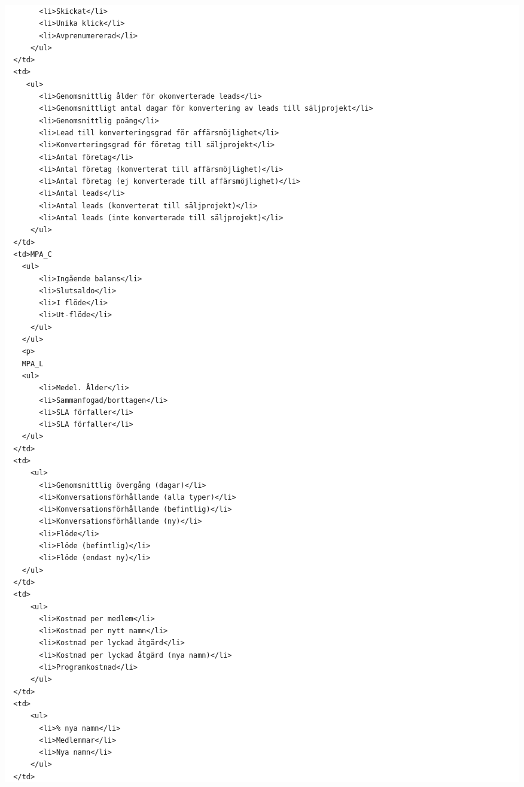             <li>Skickat</li>
            <li>Unika klick</li>
            <li>Avprenumererad</li>
          </ul>
      </td>
      <td>
         <ul>
            <li>Genomsnittlig ålder för okonverterade leads</li>
            <li>Genomsnittligt antal dagar för konvertering av leads till säljprojekt</li>
            <li>Genomsnittlig poäng</li>
            <li>Lead till konverteringsgrad för affärsmöjlighet</li>
            <li>Konverteringsgrad för företag till säljprojekt</li>
            <li>Antal företag</li>
            <li>Antal företag (konverterat till affärsmöjlighet)</li>
            <li>Antal företag (ej konverterade till affärsmöjlighet)</li>
            <li>Antal leads</li>
            <li>Antal leads (konverterat till säljprojekt)</li>
            <li>Antal leads (inte konverterade till säljprojekt)</li>
          </ul>
      </td>
      <td>MPA_C
        <ul>
            <li>Ingående balans</li>
            <li>Slutsaldo</li>
            <li>I flöde</li>
            <li>Ut-flöde</li>
          </ul>
        </ul>
        <p>
        MPA_L
        <ul>
            <li>Medel. Ålder</li>
            <li>Sammanfogad/borttagen</li>
            <li>SLA förfaller</li>
            <li>SLA förfaller</li>
        </ul>
      </td>
      <td>
          <ul>
            <li>Genomsnittlig övergång (dagar)</li>
            <li>Konversationsförhållande (alla typer)</li>
            <li>Konversationsförhållande (befintlig)</li>
            <li>Konversationsförhållande (ny)</li>
            <li>Flöde</li>
            <li>Flöde (befintlig)</li>
            <li>Flöde (endast ny)</li>
        </ul>
      </td>
      <td>
          <ul>
            <li>Kostnad per medlem</li>
            <li>Kostnad per nytt namn</li>
            <li>Kostnad per lyckad åtgärd</li>
            <li>Kostnad per lyckad åtgärd (nya namn)</li>
            <li>Programkostnad</li>
          </ul>
      </td>
      <td>
          <ul>
            <li>% nya namn</li>
            <li>Medlemmar</li>
            <li>Nya namn</li>
          </ul>
      </td>